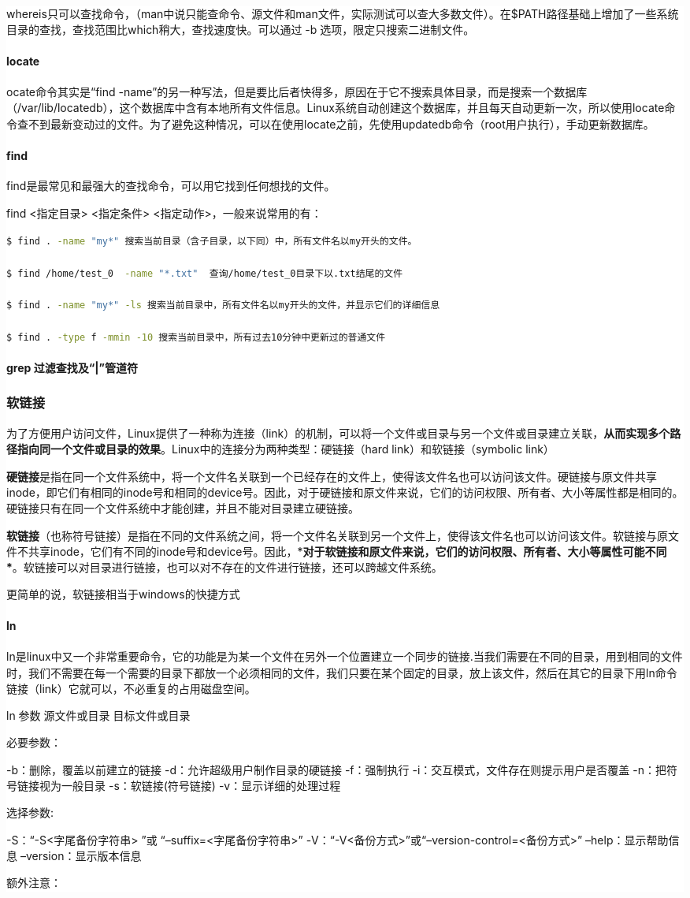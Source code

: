 whereis只可以查找命令，（man中说只能查命令、源文件和man文件，实际测试可以查大多数文件）。在$PATH路径基础上增加了一些系统目录的查找，查找范围比which稍大，查找速度快。可以通过 -b 选项，限定只搜索二进制文件。

#### locate

ocate命令其实是“find -name”的另一种写法，但是要比后者快得多，原因在于它不搜索具体目录，而是搜索一个数据库（/var/lib/locatedb），这个数据库中含有本地所有文件信息。Linux系统自动创建这个数据库，并且每天自动更新一次，所以使用locate命令查不到最新变动过的文件。为了避免这种情况，可以在使用locate之前，先使用updatedb命令（root用户执行），手动更新数据库。

#### find

find是最常见和最强大的查找命令，可以用它找到任何想找的文件。

find <指定目录> <指定条件> <指定动作>，一般来说常用的有：

```sh
$ find . -name "my*" 搜索当前目录（含子目录，以下同）中，所有文件名以my开头的文件。

$ find /home/test_0  -name "*.txt"  查询/home/test_0目录下以.txt结尾的文件

$ find . -name "my*" -ls 搜索当前目录中，所有文件名以my开头的文件，并显示它们的详细信息

$ find . -type f -mmin -10 搜索当前目录中，所有过去10分钟中更新过的普通文件
```

#### grep 过滤查找及“|”管道符

### 软链接

为了方便用户访问文件，Linux提供了一种称为连接（link）的机制，可以将一个文件或目录与另一个文件或目录建立关联，**从而实现多个路径指向同一个文件或目录的效果**。Linux中的连接分为两种类型：硬链接（hard link）和软链接（symbolic link）

**硬链接**是指在同一个文件系统中，将一个文件名关联到一个已经存在的文件上，使得该文件名也可以访问该文件。硬链接与原文件共享inode，即它们有相同的inode号和相同的device号。因此，对于硬链接和原文件来说，它们的访问权限、所有者、大小等属性都是相同的。硬链接只有在同一个文件系统中才能创建，并且不能对目录建立硬链接。

**软链接**（也称符号链接）是指在不同的文件系统之间，将一个文件名关联到另一个文件上，使得该文件名也可以访问该文件。软链接与原文件不共享inode，它们有不同的inode号和device号。因此，\***对于软链接和原文件来说，它们的访问权限、所有者、大小等属性可能不同\***。软链接可以对目录进行链接，也可以对不存在的文件进行链接，还可以跨越文件系统。

更简单的说，软链接相当于windows的快捷方式

#### ln

ln是linux中又一个非常重要命令，它的功能是为某一个文件在另外一个位置建立一个同步的链接.当我们需要在不同的目录，用到相同的文件时，我们不需要在每一个需要的目录下都放一个必须相同的文件，我们只要在某个固定的目录，放上该文件，然后在其它的目录下用ln命令链接（link）它就可以，不必重复的占用磁盘空间。

ln 参数 源文件或目录 目标文件或目录

必要参数：

-b：删除，覆盖以前建立的链接 -d：允许超级用户制作目录的硬链接 -f：强制执行 -i：交互模式，文件存在则提示用户是否覆盖 -n：把符号链接视为一般目录 -s：软链接(符号链接) -v：显示详细的处理过程

选择参数:

-S：“-S<字尾备份字符串> ”或 “–suffix=<字尾备份字符串>” -V：“-V<备份方式>”或“–version-control=<备份方式>” –help：显示帮助信息 –version：显示版本信息

额外注意：
